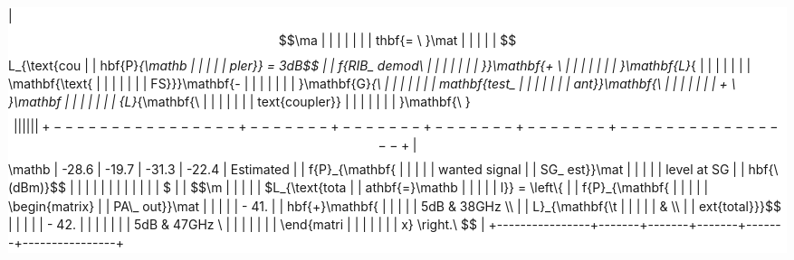| $$\ma          |       |       |       |       |                |
| thbf{= \ }\mat |       |       |       |       | $$L_{\text{cou |
| hbf{P}_{\mathb |       |       |       |       | pler}} = 3dB$$ |
| f{RIB\_ demod\ |       |       |       |       |                |
|  }}\mathbf{+ \ |       |       |       |       |                |
|  }\mathbf{L}_{ |       |       |       |       |                |
| \mathbf{\text{ |       |       |       |       |                |
| FS}}}\mathbf{- |       |       |       |       |                |
| }\mathbf{G}_{\ |       |       |       |       |                |
| mathbf{test\_  |       |       |       |       |                |
| ant}}\mathbf{\ |       |       |       |       |                |
|   + \ }\mathbf |       |       |       |       |                |
| {L}_{\mathbf{\ |       |       |       |       |                |
| text{coupler}} |       |       |       |       |                |
| }\mathbf{\ }$$ |       |       |       |       |                |
+----------------+-------+-------+-------+-------+----------------+
| $$\mathb       | -28.6 | -19.7 | -31.3 | -22.4 | Estimated      |
| f{P}_{\mathbf{ |       |       |       |       | wanted signal  |
| SG\_ est}}\mat |       |       |       |       | level at SG    |
| hbf{\ (dBm)}$$ |       |       |       |       |                |
|                |       |       |       |       | $              |
| $$\m           |       |       |       |       | $L_{\text{tota |
| athbf{=}\mathb |       |       |       |       | l}} = \left\{  |
| f{P}_{\mathbf{ |       |       |       |       | \begin{matrix} |
| PA\_ out}}\mat |       |       |       |       |  - 41.         |
| hbf{+}\mathbf{ |       |       |       |       | 5dB & 38GHz \\ |
| L}_{\mathbf{\t |       |       |       |       |  & \\          |
| ext{total}}}$$ |       |       |       |       |  - 42.         |
|                |       |       |       |       | 5dB & 47GHz \\ |
|                |       |       |       |       | \end{matri     |
|                |       |       |       |       | x} \right.\ $$ |
+----------------+-------+-------+-------+-------+----------------+
